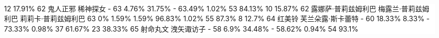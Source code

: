 <td>12</td>
<td>17.91%
</td></tr>
<tr>
<td>62</td>
<td>鬼人正邪</td>
<td>稀神探女</td>
<td>-</td>
<td>63</td>
<td>4.76%</td>
<td>31.75%</td>
<td>-</td>
<td>63.49%</td>
<td>1.02%</td>
<td>53</td>
<td>84.13%</td>
<td>10</td>
<td>15.87%
</td></tr>
<tr>
<td>62</td>
<td>露娜萨·普莉兹姆利巴</td>
<td>梅露兰·普莉兹姆利巴</td>
<td>莉莉卡·普莉兹姆利巴</td>
<td>63</td>
<td>0%</td>
<td>1.59%</td>
<td>1.59%</td>
<td>96.83%</td>
<td>1.02%</td>
<td>55</td>
<td>87.3%</td>
<td>8</td>
<td>12.7%
</td></tr>
<tr>
<td>64</td>
<td>红美铃</td>
<td>芙兰朵露·斯卡蕾特</td>
<td>-</td>
<td>60</td>
<td>18.33%</td>
<td>8.33%</td>
<td>-</td>
<td>73.33%</td>
<td>0.98%</td>
<td>37</td>
<td>61.67%</td>
<td>23</td>
<td>38.33%
</td></tr>
<tr>
<td>65</td>
<td>射命丸文</td>
<td>洩矢诹访子</td>
<td>-</td>
<td>58</td>
<td>6.9%</td>
<td>34.48%</td>
<td>-</td>
<td>58.62%</td>
<td>0.94%</td>
<td>54</td>
<td>93.1%</td>